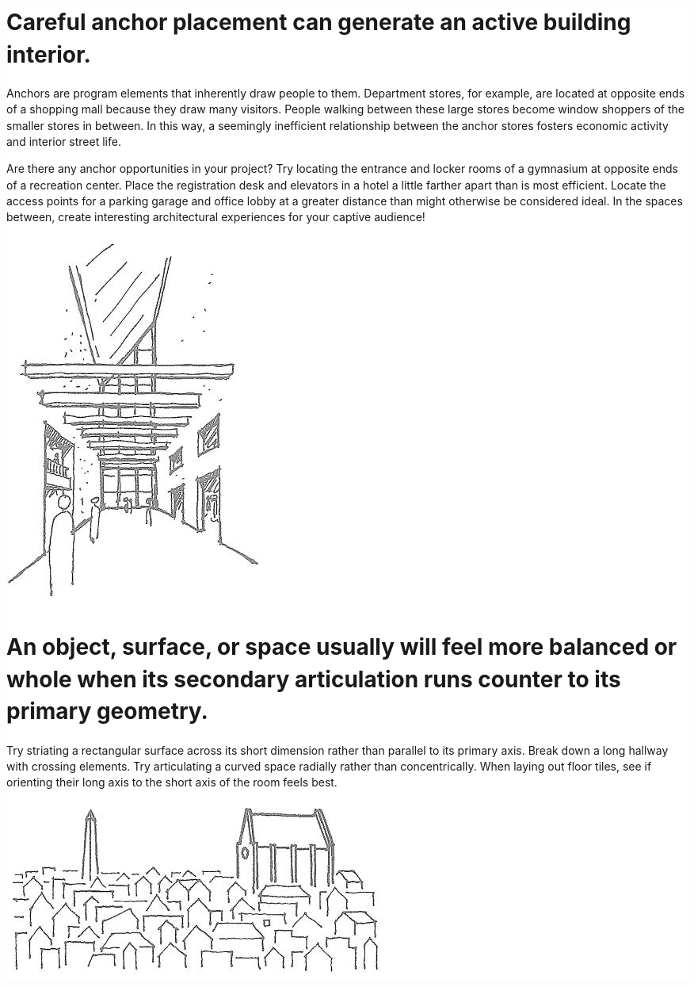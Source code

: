 # Careful anchor placement can generate an active building interior.

Anchors are program elements that inherently draw people to them. Department stores, for example, are located at opposite ends of a shopping mall because they draw many visitors. People walking between these large stores become window shoppers of the smaller stores in between. In this way, a seemingly inefficient relationship between the anchor stores fosters economic activity and interior street life.

Are there any anchor opportunities in your project? Try locating the entrance and locker rooms of a gymnasium at opposite ends of a recreation center. Place the registration desk and elevators in a hotel a little farther apart than is most efficient. Locate the access points for a parking garage and office lobby at a greater distance than might otherwise be considered ideal. In the spaces between, create interesting architectural experiences for your captive audience!

![](images/d983dd52b63fe2380870c1fe46996444ed0507938f06240f31dedaab4295e11d.jpg)

# An object, surface, or space usually will feel more balanced or whole when its secondary articulation runs counter to its primary geometry.

Try striating a rectangular surface across its short dimension rather than parallel to its primary axis. Break down a long hallway with crossing elements. Try articulating a curved space radially rather than concentrically. When laying out floor tiles, see if orienting their long axis to the short axis of the room feels best.

![](images/9cefc51e177c6566f3f3e4d2c292927b1f16d1c4421281dc02b34b217184007f.jpg)
